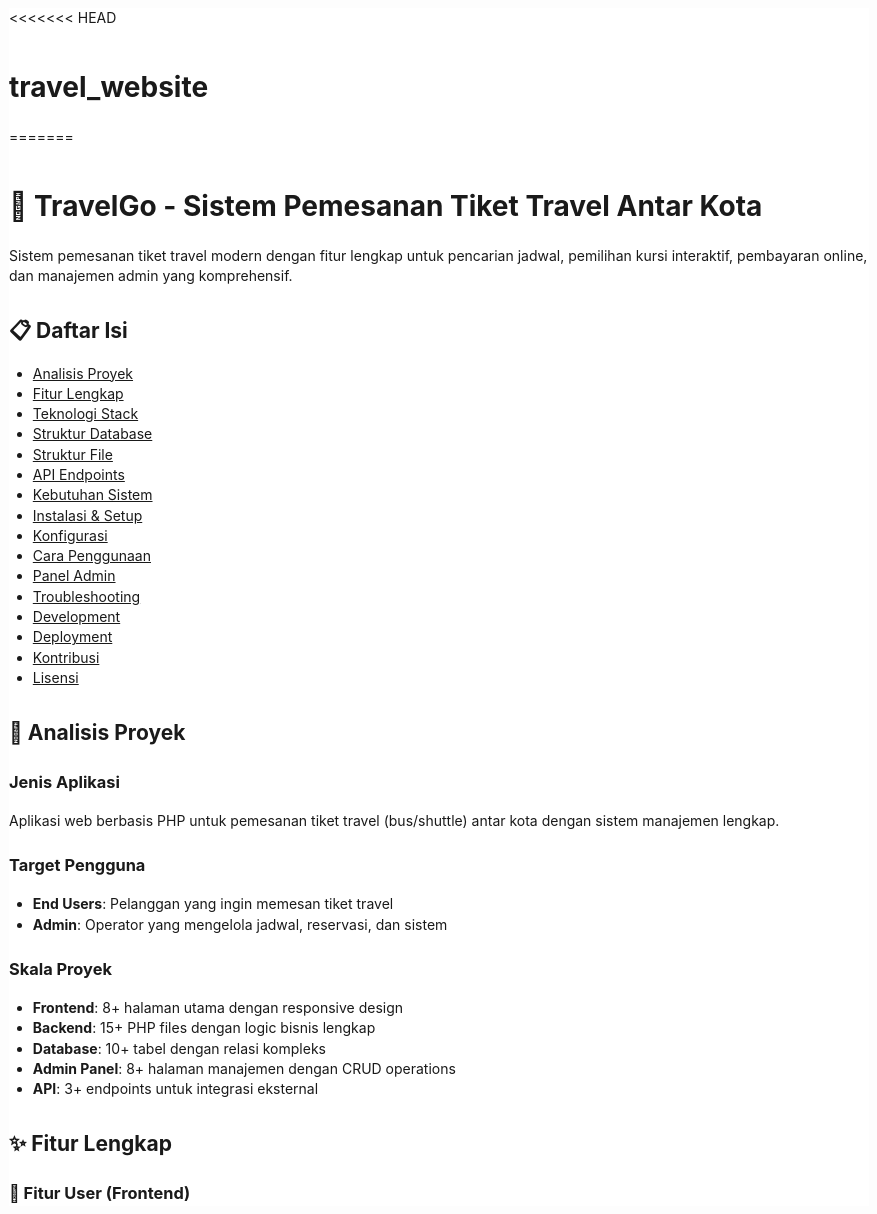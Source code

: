 <<<<<<< HEAD
# travel_website
=======
# 🚗 TravelGo - Sistem Pemesanan Tiket Travel Antar Kota

Sistem pemesanan tiket travel modern dengan fitur lengkap untuk pencarian jadwal, pemilihan kursi interaktif, pembayaran online, dan manajemen admin yang komprehensif.

## 📋 Daftar Isi
- [Analisis Proyek](#analisis-proyek)
- [Fitur Lengkap](#fitur-lengkap)
- [Teknologi Stack](#teknologi-stack)
- [Struktur Database](#struktur-database)
- [Struktur File](#struktur-file)
- [API Endpoints](#api-endpoints)
- [Kebutuhan Sistem](#kebutuhan-sistem)
- [Instalasi & Setup](#instalasi--setup)
- [Konfigurasi](#konfigurasi)
- [Cara Penggunaan](#cara-penggunaan)
- [Panel Admin](#panel-admin)
- [Troubleshooting](#troubleshooting)
- [Development](#development)
- [Deployment](#deployment)
- [Kontribusi](#kontribusi)
- [Lisensi](#lisensi)

## 🎯 Analisis Proyek

### **Jenis Aplikasi**
Aplikasi web berbasis PHP untuk pemesanan tiket travel (bus/shuttle) antar kota dengan sistem manajemen lengkap.

### **Target Pengguna**
- **End Users**: Pelanggan yang ingin memesan tiket travel
- **Admin**: Operator yang mengelola jadwal, reservasi, dan sistem

### **Skala Proyek**
- **Frontend**: 8+ halaman utama dengan responsive design
- **Backend**: 15+ PHP files dengan logic bisnis lengkap
- **Database**: 10+ tabel dengan relasi kompleks
- **Admin Panel**: 8+ halaman manajemen dengan CRUD operations
- **API**: 3+ endpoints untuk integrasi eksternal

## ✨ Fitur Lengkap

### **🎫 Fitur User (Frontend)**
